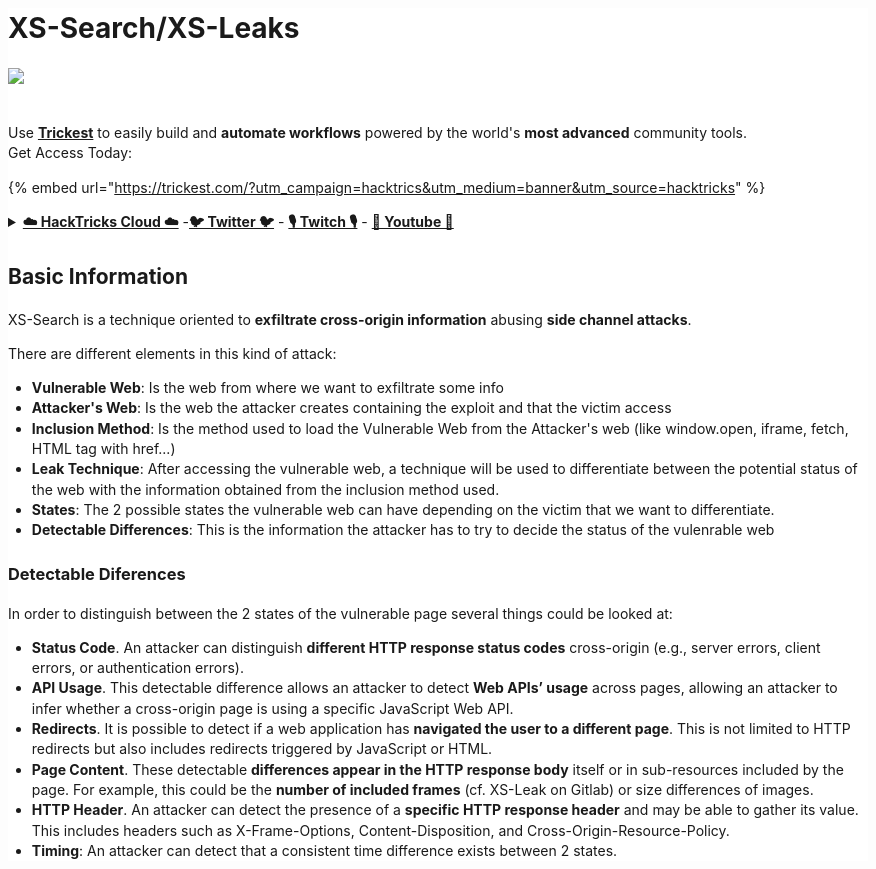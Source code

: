 # XS-Search/XS-Leaks

![](<../.gitbook/assets/image (9) (1) (2).png>)

\
Use [**Trickest**](https://trickest.com/?utm\_campaign=hacktrics\&utm\_medium=banner\&utm\_source=hacktricks) to easily build and **automate workflows** powered by the world's **most advanced** community tools.\
Get Access Today:

{% embed url="https://trickest.com/?utm_campaign=hacktrics&utm_medium=banner&utm_source=hacktricks" %}

<details><summary><a href="https://cloud.hacktricks.xyz/pentesting-cloud/pentesting-cloud-methodology"><strong>☁️ HackTricks Cloud ☁️</strong></a> -<a href="https://twitter.com/hacktricks_live"><strong>🐦 Twitter 🐦</strong></a> - <a href="https://www.twitch.tv/hacktricks_live/schedule"><strong>🎙️ Twitch 🎙️</strong></a> - <a href="https://www.youtube.com/@hacktricks_LIVE"><strong>🎥 Youtube 🎥</strong></a></summary></details>

## **Basic Information**

XS-Search is a technique oriented to **exfiltrate cross-origin information** abusing **side channel attacks**.

There are different elements in this kind of attack:

* **Vulnerable Web**: Is the web from where we want to exfiltrate some info
* **Attacker's Web**: Is the web the attacker creates containing the exploit and that the victim access
* **Inclusion Method**: Is the method used to load the Vulnerable Web from the Attacker's web (like window.open, iframe, fetch, HTML tag with href...)
* **Leak Technique**: After accessing the vulnerable web, a technique will be used to differentiate between the potential status of the web with the information obtained from the inclusion method used.
* **States**: The 2 possible states the vulnerable web can have depending on the victim that we want to differentiate.
* **Detectable Differences**: This is the information the attacker has to try to decide the status of the vulenrable web

### Detectable Diferences

In order to distinguish between the 2 states of the vulnerable page several things could be looked at:

* **Status Code**. An attacker can distinguish **different HTTP response status codes** cross-origin (e.g., server errors, client errors, or authentication errors).
* **API Usage**. This detectable difference allows an attacker to detect **Web APIs’ usage** across pages, allowing an attacker to infer whether a cross-origin page is using a specific JavaScript Web API.
* **Redirects**. It is possible to detect if a web application has **navigated the user to a different page**. This is not limited to HTTP redirects but also includes redirects triggered by JavaScript or HTML.
* **Page Content**. These detectable **differences appear in the HTTP response body** itself or in sub-resources included by the page. For example, this could be the **number of included frames** (cf. XS-Leak on Gitlab) or size differences of images.
* **HTTP Header**. An attacker can detect the presence of a **specific HTTP response header** and may be able to gather its value. This includes headers such as X-Frame-Options, Content-Disposition, and Cross-Origin-Resource-Policy.
* **Timing**: An attacker can detect that a consistent time difference exists between 2 states.
